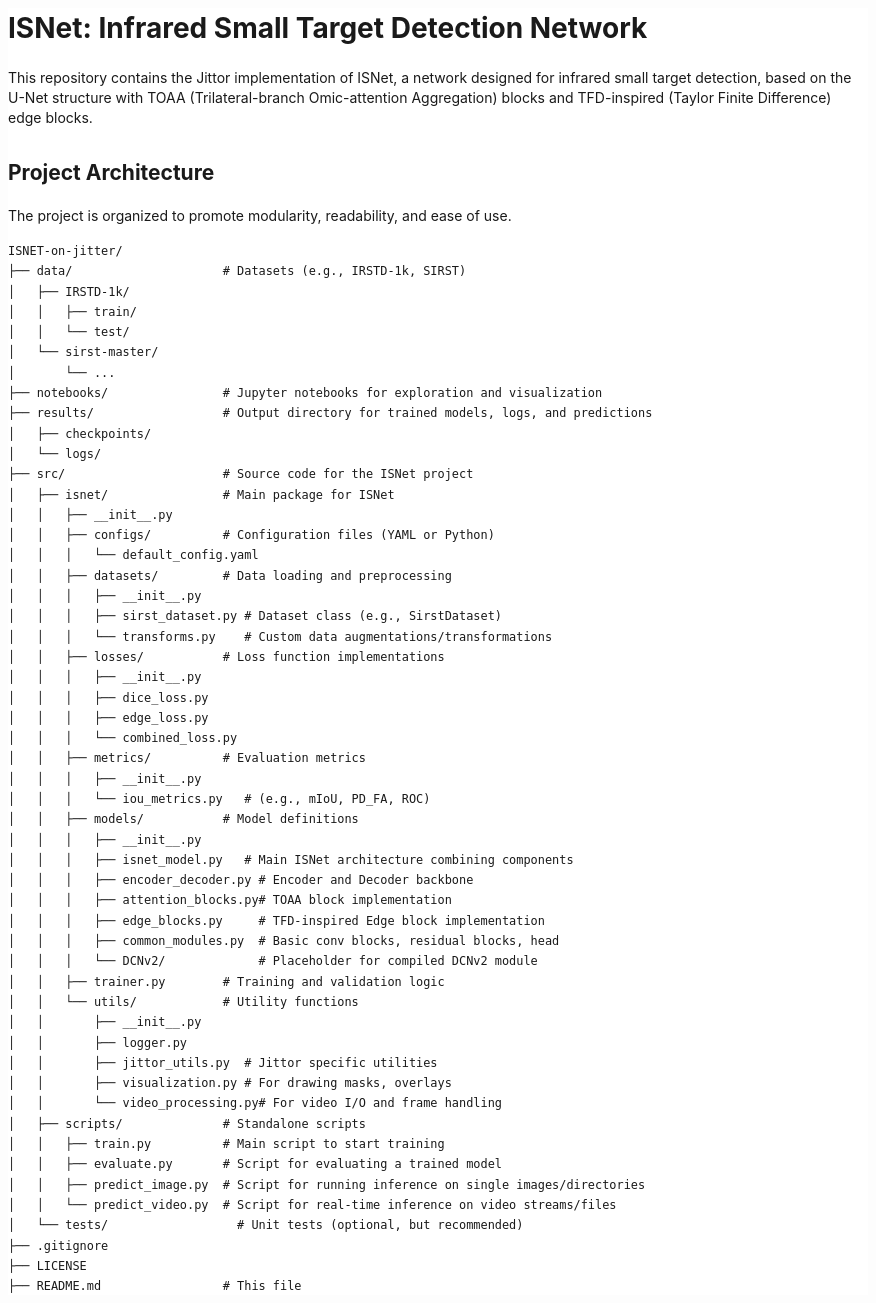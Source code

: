 # ISNet: Infrared Small Target Detection Network

This repository contains the Jittor implementation of ISNet, a network designed for infrared small target detection, based on the U-Net structure with TOAA (Trilateral-branch Omic-attention Aggregation) blocks and TFD-inspired (Taylor Finite Difference) edge blocks.

## Project Architecture

The project is organized to promote modularity, readability, and ease of use.

```
ISNET-on-jitter/
├── data/                     # Datasets (e.g., IRSTD-1k, SIRST)
│   ├── IRSTD-1k/
│   │   ├── train/
│   │   └── test/
│   └── sirst-master/
│       └── ...
├── notebooks/                # Jupyter notebooks for exploration and visualization
├── results/                  # Output directory for trained models, logs, and predictions
│   ├── checkpoints/
│   └── logs/
├── src/                      # Source code for the ISNet project
│   ├── isnet/                # Main package for ISNet
│   │   ├── __init__.py
│   │   ├── configs/          # Configuration files (YAML or Python)
│   │   │   └── default_config.yaml
│   │   ├── datasets/         # Data loading and preprocessing
│   │   │   ├── __init__.py
│   │   │   ├── sirst_dataset.py # Dataset class (e.g., SirstDataset)
│   │   │   └── transforms.py    # Custom data augmentations/transformations
│   │   ├── losses/           # Loss function implementations
│   │   │   ├── __init__.py
│   │   │   ├── dice_loss.py
│   │   │   ├── edge_loss.py
│   │   │   └── combined_loss.py
│   │   ├── metrics/          # Evaluation metrics
│   │   │   ├── __init__.py
│   │   │   └── iou_metrics.py   # (e.g., mIoU, PD_FA, ROC)
│   │   ├── models/           # Model definitions
│   │   │   ├── __init__.py
│   │   │   ├── isnet_model.py   # Main ISNet architecture combining components
│   │   │   ├── encoder_decoder.py # Encoder and Decoder backbone
│   │   │   ├── attention_blocks.py# TOAA block implementation
│   │   │   ├── edge_blocks.py     # TFD-inspired Edge block implementation
│   │   │   ├── common_modules.py  # Basic conv blocks, residual blocks, head
│   │   │   └── DCNv2/             # Placeholder for compiled DCNv2 module
│   │   ├── trainer.py        # Training and validation logic
│   │   └── utils/            # Utility functions
│   │       ├── __init__.py
│   │       ├── logger.py
│   │       ├── jittor_utils.py  # Jittor specific utilities
│   │       ├── visualization.py # For drawing masks, overlays
│   │       └── video_processing.py# For video I/O and frame handling
│   ├── scripts/              # Standalone scripts
│   │   ├── train.py          # Main script to start training
│   │   ├── evaluate.py       # Script for evaluating a trained model
│   │   ├── predict_image.py  # Script for running inference on single images/directories
│   │   └── predict_video.py  # Script for real-time inference on video streams/files
│   └── tests/                  # Unit tests (optional, but recommended)
├── .gitignore
├── LICENSE
├── README.md                 # This file
```